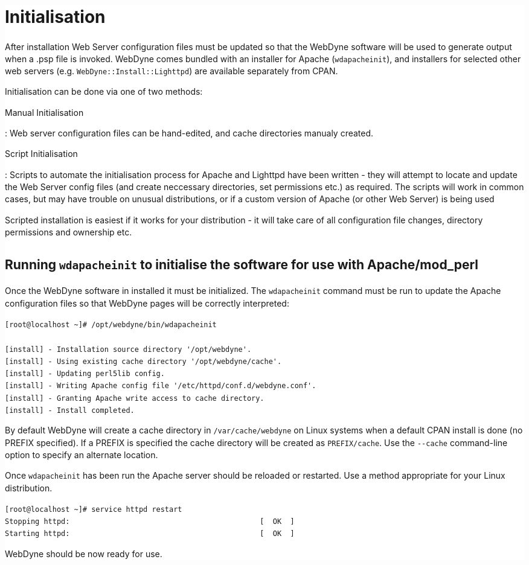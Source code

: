 # Initialisation

After installation Web Server configuration files must be updated so that the WebDyne software will be used to generate output when a .psp file is invoked. WebDyne comes bundled with an installer for Apache (`wdapacheinit`), and installers for selected other web servers (e.g. `WebDyne::Install::Lighttpd`) are available separately from CPAN.

Initialisation can be done via one of two methods:

Manual Initialisation

:   Web server configuration files can be hand-edited, and cache
    directories manualy created.

Script Initialisation

:   Scripts to automate the initialisation process for Apache and
    Lighttpd have been written - they will attempt to locate and update
    the Web Server config files (and create neccessary directories, set
    permissions etc.) as required. The scripts will work in common
    cases, but may have trouble on unusual distributions, or if a custom
    version of Apache (or other Web Server) is being used

Scripted installation is easiest if it works for your distribution - it will take care of all configuration file changes, directory permissions and ownership etc.

## Running `wdapacheinit` to initialise the software for use with Apache/mod_perl

Once the WebDyne software in installed it must be initialized. The `wdapacheinit` command must be run to update the Apache configuration files so that WebDyne pages will be correctly interpreted:

```
[root@localhost ~]# /opt/webdyne/bin/wdapacheinit

[install] - Installation source directory '/opt/webdyne'.
[install] - Using existing cache directory '/opt/webdyne/cache'.
[install] - Updating perl5lib config.
[install] - Writing Apache config file '/etc/httpd/conf.d/webdyne.conf'.
[install] - Granting Apache write access to cache directory.
[install] - Install completed.
```
 By default WebDyne will create a cache directory in `/var/cache/webdyne` on Linux systems when a default CPAN install is done (no PREFIX specified). If a PREFIX is specified the cache directory will be created as `PREFIX/cache`. Use the `--cache` command-line option to specify an alternate location.

Once `wdapacheinit` has been run the Apache server should be reloaded or restarted. Use a method appropriate for your Linux distribution.

```
[root@localhost ~]# service httpd restart
Stopping httpd:                                            [  OK  ]
Starting httpd:                                            [  OK  ]
```
 WebDyne should be now ready for use.
